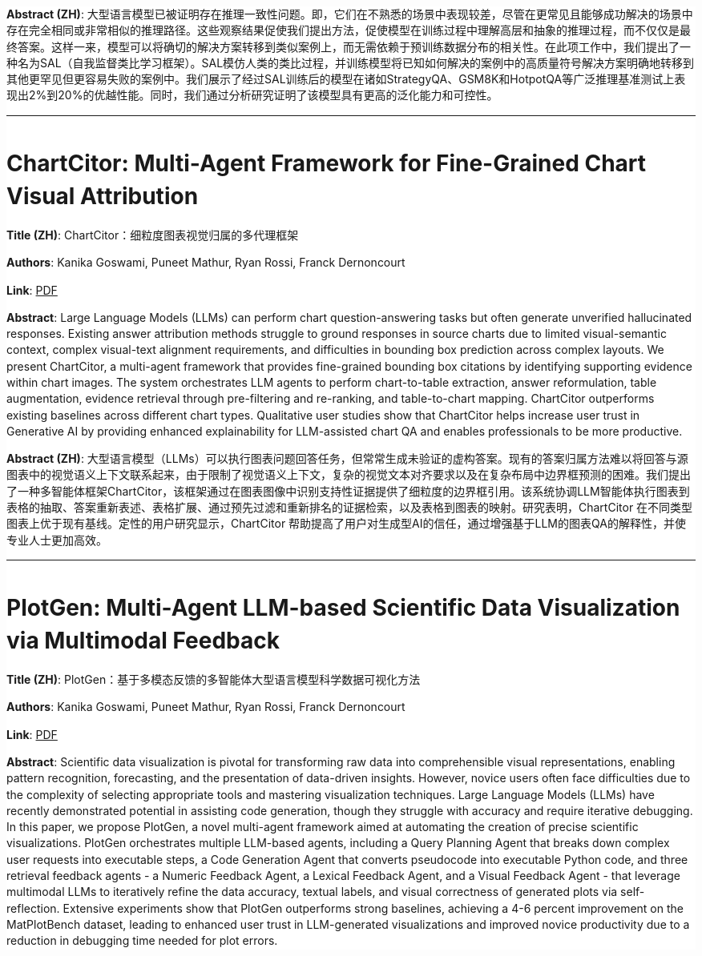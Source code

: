 **Abstract (ZH)**: 大型语言模型已被证明存在推理一致性问题。即，它们在不熟悉的场景中表现较差，尽管在更常见且能够成功解决的场景中存在完全相同或非常相似的推理路径。这些观察结果促使我们提出方法，促使模型在训练过程中理解高层和抽象的推理过程，而不仅仅是最终答案。这样一来，模型可以将确切的解决方案转移到类似案例上，而无需依赖于预训练数据分布的相关性。在此项工作中，我们提出了一种名为SAL（自我监督类比学习框架）。SAL模仿人类的类比过程，并训练模型将已知如何解决的案例中的高质量符号解决方案明确地转移到其他更罕见但更容易失败的案例中。我们展示了经过SAL训练后的模型在诸如StrategyQA、GSM8K和HotpotQA等广泛推理基准测试上表现出2%到20%的优越性能。同时，我们通过分析研究证明了该模型具有更高的泛化能力和可控性。 

---
# ChartCitor: Multi-Agent Framework for Fine-Grained Chart Visual Attribution 

**Title (ZH)**: ChartCitor：细粒度图表视觉归属的多代理框架 

**Authors**: Kanika Goswami, Puneet Mathur, Ryan Rossi, Franck Dernoncourt  

**Link**: [PDF](https://arxiv.org/pdf/2502.00989)  

**Abstract**: Large Language Models (LLMs) can perform chart question-answering tasks but often generate unverified hallucinated responses. Existing answer attribution methods struggle to ground responses in source charts due to limited visual-semantic context, complex visual-text alignment requirements, and difficulties in bounding box prediction across complex layouts. We present ChartCitor, a multi-agent framework that provides fine-grained bounding box citations by identifying supporting evidence within chart images. The system orchestrates LLM agents to perform chart-to-table extraction, answer reformulation, table augmentation, evidence retrieval through pre-filtering and re-ranking, and table-to-chart mapping. ChartCitor outperforms existing baselines across different chart types. Qualitative user studies show that ChartCitor helps increase user trust in Generative AI by providing enhanced explainability for LLM-assisted chart QA and enables professionals to be more productive. 

**Abstract (ZH)**: 大型语言模型（LLMs）可以执行图表问题回答任务，但常常生成未验证的虚构答案。现有的答案归属方法难以将回答与源图表中的视觉语义上下文联系起来，由于限制了视觉语义上下文，复杂的视觉文本对齐要求以及在复杂布局中边界框预测的困难。我们提出了一种多智能体框架ChartCitor，该框架通过在图表图像中识别支持性证据提供了细粒度的边界框引用。该系统协调LLM智能体执行图表到表格的抽取、答案重新表述、表格扩展、通过预先过滤和重新排名的证据检索，以及表格到图表的映射。研究表明，ChartCitor 在不同类型图表上优于现有基线。定性的用户研究显示，ChartCitor 帮助提高了用户对生成型AI的信任，通过增强基于LLM的图表QA的解释性，并使专业人士更加高效。 

---
# PlotGen: Multi-Agent LLM-based Scientific Data Visualization via Multimodal Feedback 

**Title (ZH)**: PlotGen：基于多模态反馈的多智能体大型语言模型科学数据可视化方法 

**Authors**: Kanika Goswami, Puneet Mathur, Ryan Rossi, Franck Dernoncourt  

**Link**: [PDF](https://arxiv.org/pdf/2502.00988)  

**Abstract**: Scientific data visualization is pivotal for transforming raw data into comprehensible visual representations, enabling pattern recognition, forecasting, and the presentation of data-driven insights. However, novice users often face difficulties due to the complexity of selecting appropriate tools and mastering visualization techniques. Large Language Models (LLMs) have recently demonstrated potential in assisting code generation, though they struggle with accuracy and require iterative debugging. In this paper, we propose PlotGen, a novel multi-agent framework aimed at automating the creation of precise scientific visualizations. PlotGen orchestrates multiple LLM-based agents, including a Query Planning Agent that breaks down complex user requests into executable steps, a Code Generation Agent that converts pseudocode into executable Python code, and three retrieval feedback agents - a Numeric Feedback Agent, a Lexical Feedback Agent, and a Visual Feedback Agent - that leverage multimodal LLMs to iteratively refine the data accuracy, textual labels, and visual correctness of generated plots via self-reflection. Extensive experiments show that PlotGen outperforms strong baselines, achieving a 4-6 percent improvement on the MatPlotBench dataset, leading to enhanced user trust in LLM-generated visualizations and improved novice productivity due to a reduction in debugging time needed for plot errors. 
